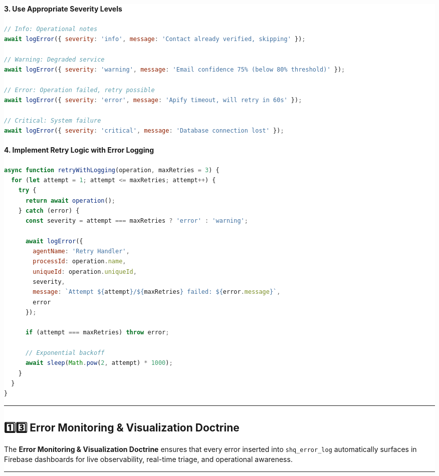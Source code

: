 #### **3. Use Appropriate Severity Levels**
```javascript
// Info: Operational notes
await logError({ severity: 'info', message: 'Contact already verified, skipping' });

// Warning: Degraded service
await logError({ severity: 'warning', message: 'Email confidence 75% (below 80% threshold)' });

// Error: Operation failed, retry possible
await logError({ severity: 'error', message: 'Apify timeout, will retry in 60s' });

// Critical: System failure
await logError({ severity: 'critical', message: 'Database connection lost' });
```

#### **4. Implement Retry Logic with Error Logging**
```javascript
async function retryWithLogging(operation, maxRetries = 3) {
  for (let attempt = 1; attempt <= maxRetries; attempt++) {
    try {
      return await operation();
    } catch (error) {
      const severity = attempt === maxRetries ? 'error' : 'warning';

      await logError({
        agentName: 'Retry Handler',
        processId: operation.name,
        uniqueId: operation.uniqueId,
        severity,
        message: `Attempt ${attempt}/${maxRetries} failed: ${error.message}`,
        error
      });

      if (attempt === maxRetries) throw error;

      // Exponential backoff
      await sleep(Math.pow(2, attempt) * 1000);
    }
  }
}
```

---

## 1️⃣3️⃣ Error Monitoring & Visualization Doctrine

The **Error Monitoring & Visualization Doctrine** ensures that every error inserted into `shq_error_log` automatically surfaces in Firebase dashboards for live observability, real-time triage, and operational awareness.

---

